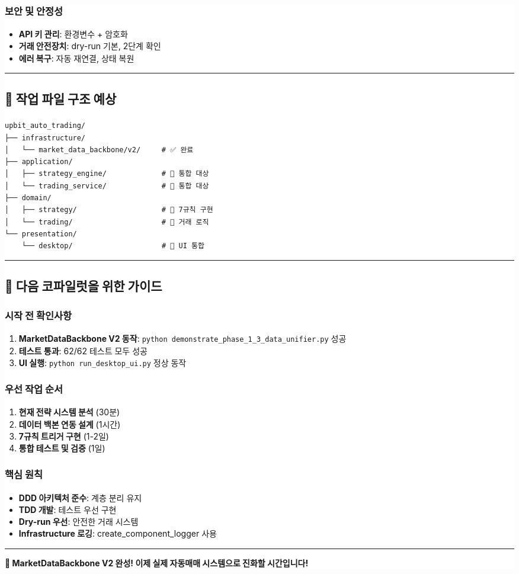 ### **보안 및 안정성**
- **API 키 관리**: 환경변수 + 암호화
- **거래 안전장치**: dry-run 기본, 2단계 확인
- **에러 복구**: 자동 재연결, 상태 복원

---

## 📁 **작업 파일 구조 예상**

```
upbit_auto_trading/
├── infrastructure/
│   └── market_data_backbone/v2/     # ✅ 완료
├── application/
│   ├── strategy_engine/             # 🔄 통합 대상
│   └── trading_service/             # 🔄 통합 대상
├── domain/
│   ├── strategy/                    # 🔄 7규칙 구현
│   └── trading/                     # 🔄 거래 로직
└── presentation/
    └── desktop/                     # 🔄 UI 통합
```

---

## 🎯 **다음 코파일럿을 위한 가이드**

### **시작 전 확인사항**
1. **MarketDataBackbone V2 동작**: `python demonstrate_phase_1_3_data_unifier.py` 성공
2. **테스트 통과**: 62/62 테스트 모두 성공
3. **UI 실행**: `python run_desktop_ui.py` 정상 동작

### **우선 작업 순서**
1. **현재 전략 시스템 분석** (30분)
2. **데이터 백본 연동 설계** (1시간)
3. **7규칙 트리거 구현** (1-2일)
4. **통합 테스트 및 검증** (1일)

### **핵심 원칙**
- **DDD 아키텍처 준수**: 계층 분리 유지
- **TDD 개발**: 테스트 우선 구현
- **Dry-run 우선**: 안전한 거래 시스템
- **Infrastructure 로깅**: create_component_logger 사용

---

**🚀 MarketDataBackbone V2 완성! 이제 실제 자동매매 시스템으로 진화할 시간입니다!**
